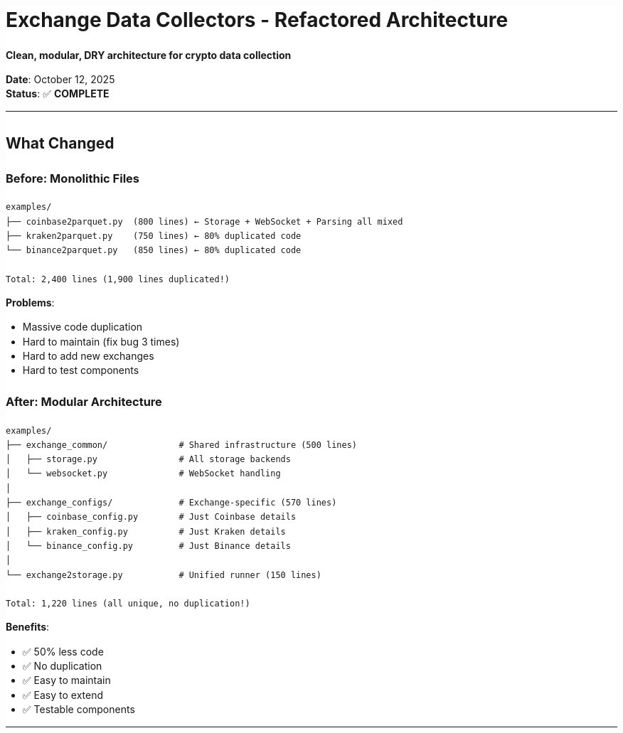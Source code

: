 # Exchange Data Collectors - Refactored Architecture

**Clean, modular, DRY architecture for crypto data collection**

**Date**: October 12, 2025  
**Status**: ✅ **COMPLETE**

---

## What Changed

### Before: Monolithic Files

```
examples/
├── coinbase2parquet.py  (800 lines) ← Storage + WebSocket + Parsing all mixed
├── kraken2parquet.py    (750 lines) ← 80% duplicated code
└── binance2parquet.py   (850 lines) ← 80% duplicated code

Total: 2,400 lines (1,900 lines duplicated!)
```

**Problems**:
- Massive code duplication
- Hard to maintain (fix bug 3 times)
- Hard to add new exchanges
- Hard to test components

### After: Modular Architecture

```
examples/
├── exchange_common/              # Shared infrastructure (500 lines)
│   ├── storage.py                # All storage backends
│   └── websocket.py              # WebSocket handling
│
├── exchange_configs/             # Exchange-specific (570 lines)
│   ├── coinbase_config.py        # Just Coinbase details
│   ├── kraken_config.py          # Just Kraken details
│   └── binance_config.py         # Just Binance details
│
└── exchange2storage.py           # Unified runner (150 lines)

Total: 1,220 lines (all unique, no duplication!)
```

**Benefits**:
- ✅ 50% less code
- ✅ No duplication
- ✅ Easy to maintain
- ✅ Easy to extend
- ✅ Testable components

---